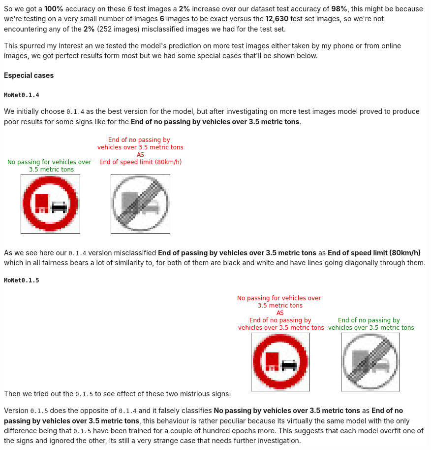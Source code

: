 So we got a **100%** accuracy on these *6* test images a **2%** increase over our dataset test accuracy of **98%**, this might be because we're testing on a very small number of images **6** images to be exact versus the **12,630** test set images, so we're not encountering any of the **2%** (252 images) misclassified images we had for the test set. 

This spurred my interest an we tested the model's prediction on more test images either taken by my phone or from online images, we got perfect results form most but we had some special cases that'll be shown below.


#### Especial cases

**`MoNet0.1.4`**

We initially choose `0.1.4` as the best version for the model, but after investigating on more test images model proved to produce poor results for some signs like for the **End of no passing by vehicles over 3.5 metric tons**.  


![esp1.png](./assets/esp1.png)

As we see here our `0.1.4` version misclassified **End of passing by vehicles over 3.5 metric tons** as **End of speed limit (80km/h)** which in all fairness bears a lot of similarity to, for both of them are black and white and have lines going diagonally through them.

**`MoNet0.1.5`**

Then we tried out the `0.1.5` to see effect of these two mistrious signs:
![esp2.png](./assets/esp2.png)

Version `0.1.5`  does the opposite of `0.1.4` and it falsely classifies **No passing by vehicles over 3.5 metric tons** as **End of no passing by vehicles over 3.5 metric tons**, this  behaviour is rather peculiar because its virtually the same model with the only difference being that `0.1.5` have been trained for a couple of hundred epochs more. This suggests that each model overfit one of the signs and ignored the other, its still a very strange case that needs further investigation.
